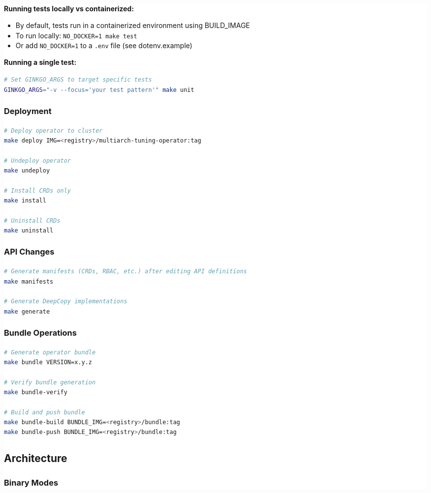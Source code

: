 **Running tests locally vs containerized:**
- By default, tests run in a containerized environment using BUILD_IMAGE
- To run locally: `NO_DOCKER=1 make test`
- Or add `NO_DOCKER=1` to a `.env` file (see dotenv.example)

**Running a single test:**
```bash
# Set GINKGO_ARGS to target specific tests
GINKGO_ARGS="-v --focus='your test pattern'" make unit
```

### Deployment

```bash
# Deploy operator to cluster
make deploy IMG=<registry>/multiarch-tuning-operator:tag

# Undeploy operator
make undeploy

# Install CRDs only
make install

# Uninstall CRDs
make uninstall
```

### API Changes

```bash
# Generate manifests (CRDs, RBAC, etc.) after editing API definitions
make manifests

# Generate DeepCopy implementations
make generate
```

### Bundle Operations

```bash
# Generate operator bundle
make bundle VERSION=x.y.z

# Verify bundle generation
make bundle-verify

# Build and push bundle
make bundle-build BUNDLE_IMG=<registry>/bundle:tag
make bundle-push BUNDLE_IMG=<registry>/bundle:tag
```

## Architecture

### Binary Modes
